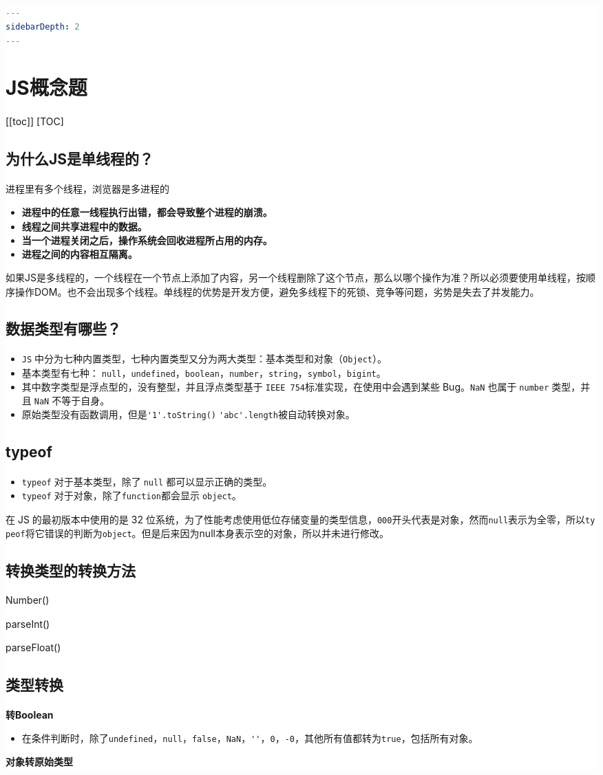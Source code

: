 ```yaml
---
sidebarDepth: 2
---
```

#  JS概念题

[[toc]]
[TOC]

## 为什么JS是单线程的？

进程里有多个线程，浏览器是多进程的

- **进程中的任意一线程执行出错，都会导致整个进程的崩溃。**
- **线程之间共享进程中的数据。**
- **当一个进程关闭之后，操作系统会回收进程所占用的内存。**
- **进程之间的内容相互隔离。**

如果JS是多线程的，一个线程在一个节点上添加了内容，另一个线程删除了这个节点，那么以哪个操作为准？所以必须要使用单线程，按顺序操作DOM。也不会出现多个线程。单线程的优势是开发方便，避免多线程下的死锁、竞争等问题，劣势是失去了并发能力。

## 数据类型有哪些？

- `JS` 中分为七种内置类型，七种内置类型又分为两大类型：基本类型和对象（`Object`）。
- 基本类型有七种： `null`，`undefined`，`boolean`，`number`，`string`，`symbol`，`bigint`。
- 其中数字类型是浮点型的，没有整型，并且浮点类型基于 `IEEE 754`标准实现，在使用中会遇到某些 Bug。`NaN` 也属于 `number` 类型，并且 `NaN` 不等于自身。
- 原始类型没有函数调用，但是`'1'.toString()` `'abc'.length`被自动转换对象。

## typeof

- `typeof` 对于基本类型，除了 `null` 都可以显示正确的类型。
- `typeof` 对于对象，除了`function`都会显示 `object`。

在 JS 的最初版本中使用的是 32 位系统，为了性能考虑使用低位存储变量的类型信息，`000`开头代表是对象，然而`null`表示为全零，所以`typeof`将它错误的判断为`object`。但是后来因为null本身表示空的对象，所以并未进行修改。

## 转换类型的转换方法

Number()

parseInt()

parseFloat()

## 类型转换

**转Boolean**

- 在条件判断时，除了`undefined`，`null`，`false`，`NaN`，`''`，`0`，`-0`，其他所有值都转为`true`，包括所有对象。

**对象转原始类型**
